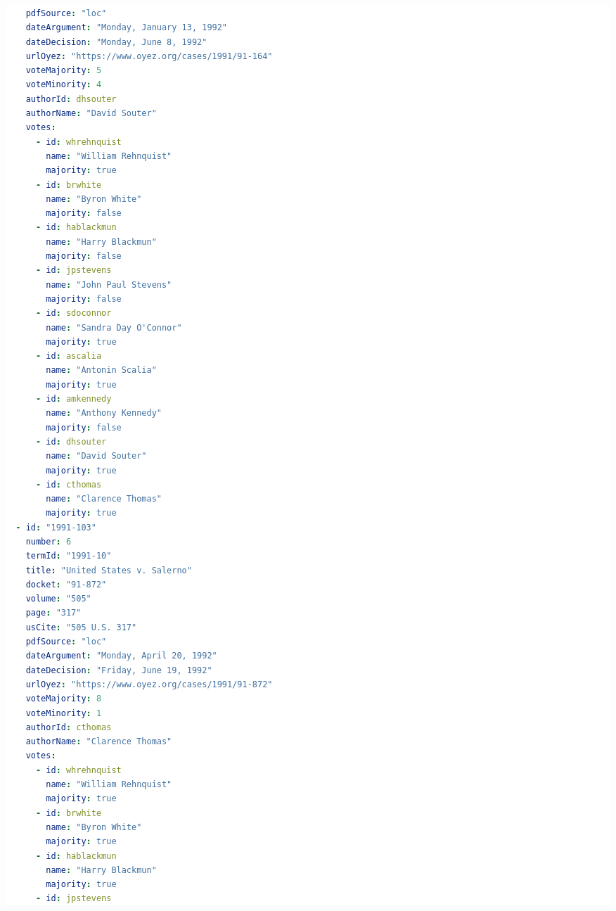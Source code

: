 ```yaml
    pdfSource: "loc"
    dateArgument: "Monday, January 13, 1992"
    dateDecision: "Monday, June 8, 1992"
    urlOyez: "https://www.oyez.org/cases/1991/91-164"
    voteMajority: 5
    voteMinority: 4
    authorId: dhsouter
    authorName: "David Souter"
    votes:
      - id: whrehnquist
        name: "William Rehnquist"
        majority: true
      - id: brwhite
        name: "Byron White"
        majority: false
      - id: hablackmun
        name: "Harry Blackmun"
        majority: false
      - id: jpstevens
        name: "John Paul Stevens"
        majority: false
      - id: sdoconnor
        name: "Sandra Day O'Connor"
        majority: true
      - id: ascalia
        name: "Antonin Scalia"
        majority: true
      - id: amkennedy
        name: "Anthony Kennedy"
        majority: false
      - id: dhsouter
        name: "David Souter"
        majority: true
      - id: cthomas
        name: "Clarence Thomas"
        majority: true
  - id: "1991-103"
    number: 6
    termId: "1991-10"
    title: "United States v. Salerno"
    docket: "91-872"
    volume: "505"
    page: "317"
    usCite: "505 U.S. 317"
    pdfSource: "loc"
    dateArgument: "Monday, April 20, 1992"
    dateDecision: "Friday, June 19, 1992"
    urlOyez: "https://www.oyez.org/cases/1991/91-872"
    voteMajority: 8
    voteMinority: 1
    authorId: cthomas
    authorName: "Clarence Thomas"
    votes:
      - id: whrehnquist
        name: "William Rehnquist"
        majority: true
      - id: brwhite
        name: "Byron White"
        majority: true
      - id: hablackmun
        name: "Harry Blackmun"
        majority: true
      - id: jpstevens
```